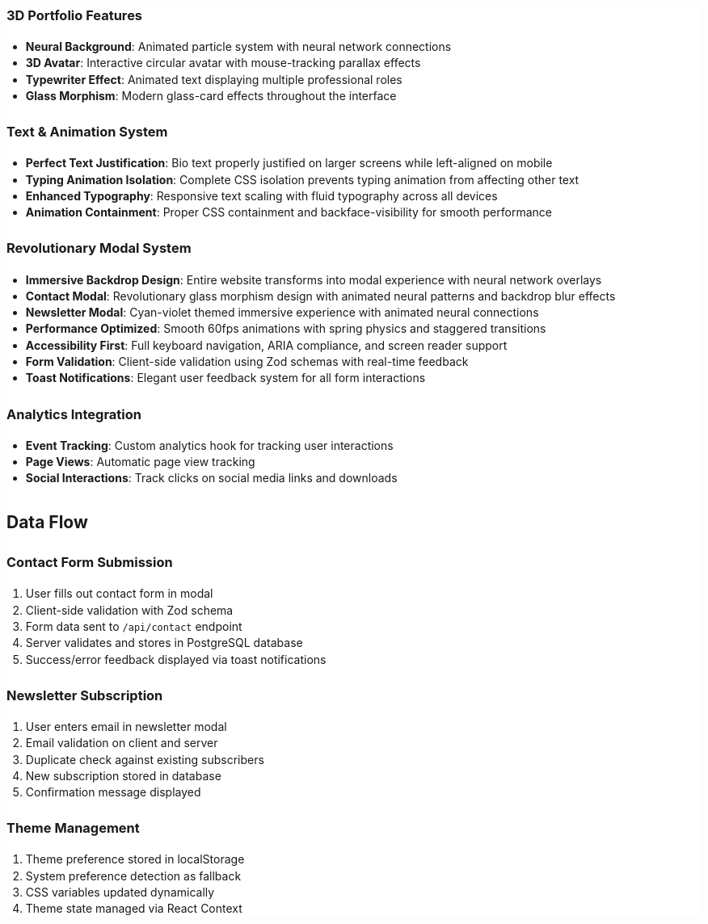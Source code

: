 ### 3D Portfolio Features
- **Neural Background**: Animated particle system with neural network connections
- **3D Avatar**: Interactive circular avatar with mouse-tracking parallax effects
- **Typewriter Effect**: Animated text displaying multiple professional roles
- **Glass Morphism**: Modern glass-card effects throughout the interface

### Text & Animation System
- **Perfect Text Justification**: Bio text properly justified on larger screens while left-aligned on mobile
- **Typing Animation Isolation**: Complete CSS isolation prevents typing animation from affecting other text
- **Enhanced Typography**: Responsive text scaling with fluid typography across all devices
- **Animation Containment**: Proper CSS containment and backface-visibility for smooth performance

### Revolutionary Modal System
- **Immersive Backdrop Design**: Entire website transforms into modal experience with neural network overlays
- **Contact Modal**: Revolutionary glass morphism design with animated neural patterns and backdrop blur effects
- **Newsletter Modal**: Cyan-violet themed immersive experience with animated neural connections  
- **Performance Optimized**: Smooth 60fps animations with spring physics and staggered transitions
- **Accessibility First**: Full keyboard navigation, ARIA compliance, and screen reader support
- **Form Validation**: Client-side validation using Zod schemas with real-time feedback
- **Toast Notifications**: Elegant user feedback system for all form interactions

### Analytics Integration
- **Event Tracking**: Custom analytics hook for tracking user interactions
- **Page Views**: Automatic page view tracking
- **Social Interactions**: Track clicks on social media links and downloads

## Data Flow

### Contact Form Submission
1. User fills out contact form in modal
2. Client-side validation with Zod schema
3. Form data sent to `/api/contact` endpoint
4. Server validates and stores in PostgreSQL database
5. Success/error feedback displayed via toast notifications

### Newsletter Subscription
1. User enters email in newsletter modal
2. Email validation on client and server
3. Duplicate check against existing subscribers
4. New subscription stored in database
5. Confirmation message displayed

### Theme Management
1. Theme preference stored in localStorage
2. System preference detection as fallback
3. CSS variables updated dynamically
4. Theme state managed via React Context
